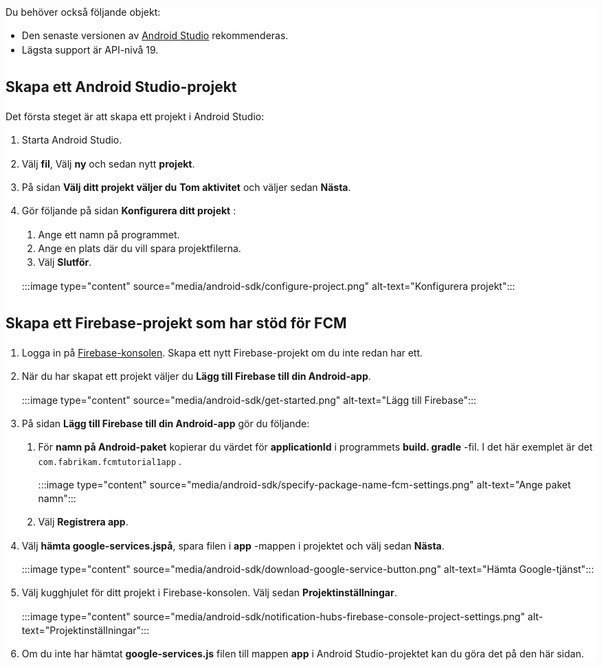 Du behöver också följande objekt:

- Den senaste versionen av [Android Studio](https://go.microsoft.com/fwlink/?LinkId=389797) rekommenderas.
- Lägsta support är API-nivå 19.

## <a name="create-an-android-studio-project"></a>Skapa ett Android Studio-projekt

Det första steget är att skapa ett projekt i Android Studio:

1. Starta Android Studio.

2. Välj **fil**, Välj **ny** och sedan nytt **projekt**.

3. På sidan **Välj ditt projekt väljer du** **Tom aktivitet** och väljer sedan **Nästa**.

4. Gör följande på sidan **Konfigurera ditt projekt** :
   1. Ange ett namn på programmet.
   2. Ange en plats där du vill spara projektfilerna.
   3. Välj **Slutför**.

   :::image type="content" source="media/android-sdk/configure-project.png" alt-text="Konfigurera projekt":::

## <a name="create-a-firebase-project-that-supports-fcm"></a>Skapa ett Firebase-projekt som har stöd för FCM

1. Logga in på [Firebase-konsolen](https://firebase.google.com/console/). Skapa ett nytt Firebase-projekt om du inte redan har ett.

2. När du har skapat ett projekt väljer du **Lägg till Firebase till din Android-app**.

   :::image type="content" source="media/android-sdk/get-started.png" alt-text="Lägg till Firebase":::

3. På sidan **Lägg till Firebase till din Android-app** gör du följande:

   1. För **namn på Android-paket** kopierar du värdet för **applicationId** i programmets **build. gradle** -fil. I det här exemplet är det `com.fabrikam.fcmtutorial1app` .

      :::image type="content" source="media/android-sdk/specify-package-name-fcm-settings.png" alt-text="Ange paket namn":::

   2. Välj **Registrera app**.

4. Välj **hämta google-services.jspå**, spara filen i **app** -mappen i projektet och välj sedan **Nästa**.

   :::image type="content" source="media/android-sdk/download-google-service-button.png" alt-text="Hämta Google-tjänst":::

5. Välj kugghjulet för ditt projekt i Firebase-konsolen. Välj sedan **Projektinställningar**.

   :::image type="content" source="media/android-sdk/notification-hubs-firebase-console-project-settings.png" alt-text="Projektinställningar":::

6. Om du inte har hämtat **google-services.js** filen till mappen **app** i Android Studio-projektet kan du göra det på den här sidan.
